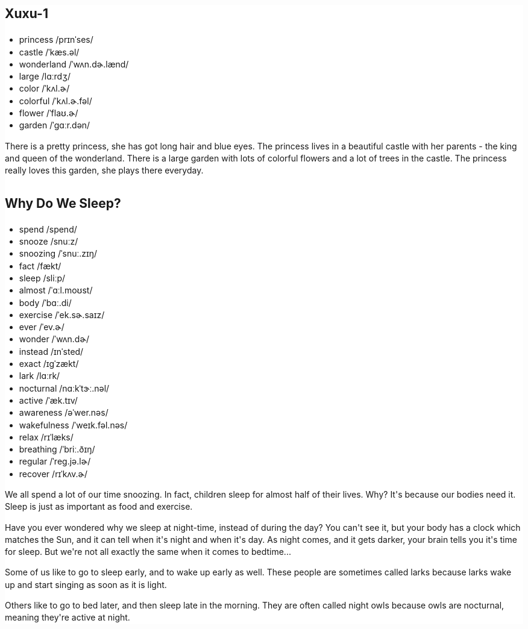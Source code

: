 ## Xuxu-1

* princess /prɪnˈses/
* castle /ˈkæs.əl/
* wonderland /ˈwʌn.dɚ.lænd/
* large /lɑːrdʒ/
* color /ˈkʌl.ɚ/
* colorful /ˈkʌl.ɚ.fəl/
* flower /ˈflaʊ.ɚ/
* garden /ˈɡɑːr.dən/

There is a pretty princess, she has got long hair and blue eyes. The princess lives in a beautiful castle with her parents - the king and queen of the wonderland. There is a large garden with lots of colorful flowers and a lot of trees in the castle. The princess really loves this garden, she plays there everyday.

## Why Do We Sleep?

* spend /spend/
* snooze /snuːz/
* snoozing /ˈsnuː.zɪŋ/
* fact /fækt/
* sleep /sliːp/
* almost /ˈɑːl.moʊst/
* body /ˈbɑː.di/
* exercise /ˈek.sɚ.saɪz/
* ever /ˈev.ɚ/
* wonder /ˈwʌn.dɚ/
* instead /ɪnˈsted/
* exact /ɪɡˈzækt/
* lark /lɑːrk/
* nocturnal /nɑːkˈtɝː.nəl/
* active /ˈæk.tɪv/
* awareness /əˈwer.nəs/
* wakefulness /ˈweɪk.fəl.nəs/
* relax /rɪˈlæks/
* breathing /ˈbriː.ðɪŋ/
* regular /ˈreɡ.jə.lɚ/
* recover /rɪˈkʌv.ɚ/

We all spend a lot of our time snoozing. In fact, children sleep for almost half of their lives. Why? It's because our bodies need it. Sleep is just as important as food and exercise.

Have you ever wondered why we sleep at night-time, instead of during the day? You can't see it, but your body has a clock which matches the Sun, and it can tell when it's night and when it's day. As night comes, and it gets darker, your brain tells you it's time for sleep. But we're not all exactly the same when it comes to bedtime...

Some of us like to go to sleep early, and to wake up early as well. These people are sometimes called larks because larks wake up and start singing as soon as it is light.

Others like to go to bed later, and then sleep late in the morning. They are often called night owls because owls are nocturnal, meaning they're active at night.
